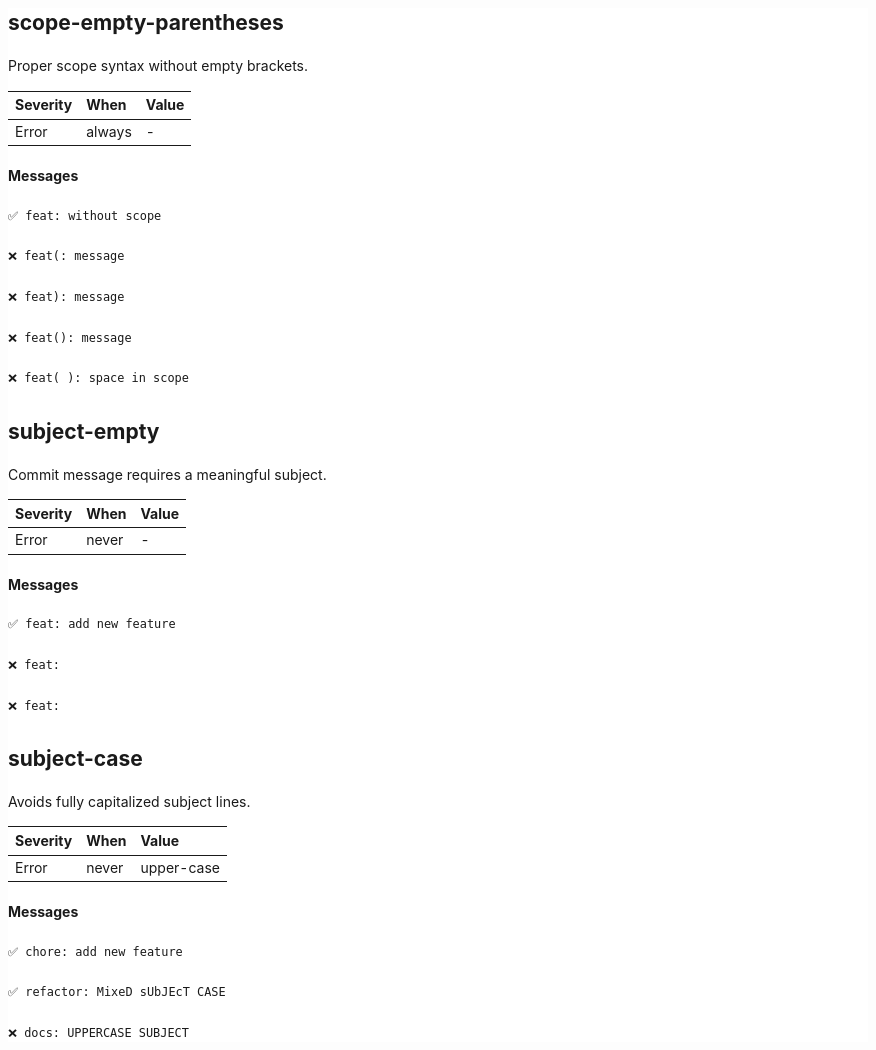 ## scope-empty-parentheses

Proper scope syntax without empty brackets.

| Severity | When   | Value |
| :------- | :----- | :---- |
| Error    | always | -     |

#### Messages

```shell
✅ feat: without scope

❌ feat(: message

❌ feat): message

❌ feat(): message

❌ feat( ): space in scope
```

## subject-empty

Commit message requires a meaningful subject.

| Severity | When  | Value |
| :------- | :---- | :---- |
| Error    | never | -     |

#### Messages

```shell
✅ feat: add new feature

❌ feat:

❌ feat:
```

## subject-case

Avoids fully capitalized subject lines.

| Severity | When  | Value      |
| :------- | :---- | :--------- |
| Error    | never | upper-case |

#### Messages

```shell
✅ chore: add new feature

✅ refactor: MixeD sUbJEcT CASE

❌ docs: UPPERCASE SUBJECT
```
